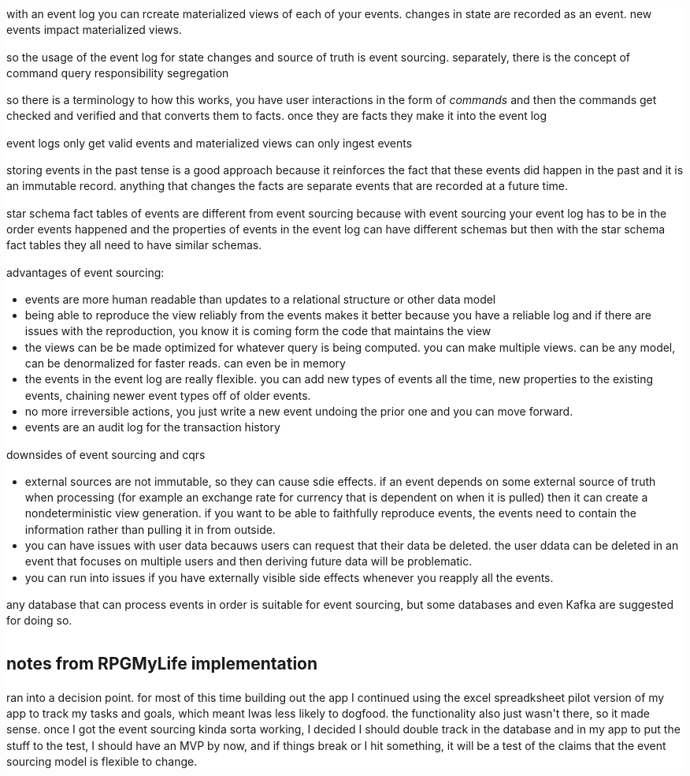 with an event log you can rcreate materialized views of each of your events. changes in state are recorded as an event. new events impact materialized views. 

so the usage of the event log for state changes and source of truth is event sourcing. separately, there is the concept of command query responsibility segregation

so there is a terminology to how this works, you have user interactions in the form of 
*commands* and then the commands get checked and verified and that converts them to facts. once they are facts they make it into the event log

event logs only get valid events and materialized views can only ingest events

storing events in the past tense is a good approach because it reinforces the fact that these events did happen in the past and it is an immutable record. anything that changes the facts are separate events that are recorded at a future time.

star schema fact tables of events are different from event sourcing because with event sourcing your event log has to be in the order events happened and the properties of events in the event log can have different schemas but then with the star schema fact tables they all need to have similar schemas.

advantages of event sourcing: 
- events are more human readable than updates to a relational structure or other data model
- being able to reproduce the view reliably from the events makes it better because you have a reliable log and if there are issues with the reproduction, you know it is coming form the code that maintains the view
- the views can be be made optimized for whatever query is being computed. you can make multiple views. can be any model, can be denormalized for faster reads. can even be in memory
- the events in the event log are really flexible. you can add new types of events all the time, new properties to the existing events, chaining newer event types off of older events. 
- no more irreversible actions, you just write a new event undoing the prior one and you can move forward. 
- events are an audit log for the transaction history

downsides of event sourcing and cqrs
- external sources are not immutable, so they can cause sdie effects. if an event depends on some external source of truth when processing (for example an exchange rate for currency that is dependent on when it is pulled) then it can create a nondeterministic view generation. if you want to be able to faithfully reproduce events, the events need to contain the information rather than pulling it in from outside. 
- you can have issues with user data becauws users can request that their data be deleted. the user ddata can be deleted in an event that focuses on multiple users and then deriving future data will be problematic. 
- you can run into issues if you have externally visible side effects whenever you reapply all the events.

any database that can process events in order is suitable for event sourcing, but some databases and even Kafka are suggested for doing so.



## notes from RPGMyLife implementation

ran into a decision point. for most of this time building out the app I continued using the excel spreadksheet pilot version of my app to track my tasks and goals, which meant Iwas less likely to dogfood. the functionality also just wasn't there, so it made sense. once I got the event sourcing kinda sorta working, I decided I should double track in the database and in my app to put the stuff to the test, I should have an MVP by now, and if things break or I hit something, it will be a test of the claims that the event sourcing model is flexible to change. 
